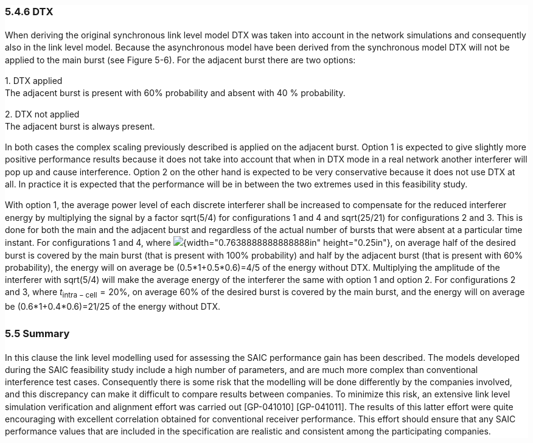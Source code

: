 ### 5.4.6 DTX

When deriving the original synchronous link level model DTX was taken
into account in the network simulations and consequently also in the
link level model. Because the asynchronous model have been derived from
the synchronous model DTX will not be applied to the main burst (see
Figure 5-6). For the adjacent burst there are two options:

1\. DTX applied\
The adjacent burst is present with 60% probability and absent with 40 %
probability.

2\. DTX not applied\
The adjacent burst is always present.

In both cases the complex scaling previously described is applied on the
adjacent burst. Option 1 is expected to give slightly more positive
performance results because it does not take into account that when in
DTX mode in a real network another interferer will pop up and cause
interference. Option 2 on the other hand is expected to be very
conservative because it does not use DTX at all. In practice it is
expected that the performance will be in between the two extremes used
in this feasibility study.

With option 1, the average power level of each discrete interferer shall
be increased to compensate for the reduced interferer energy by
multiplying the signal by a factor sqrt(5/4) for configurations 1 and 4
and sqrt(25/21) for configurations 2 and 3. This is done for both the
main and the adjacent burst and regardless of the actual number of
bursts that were absent at a particular time instant. For configurations
1 and 4, where ![](media/image25.wmf){width="0.7638888888888888in"
height="0.25in"}, on average half of the desired burst is covered by the
main burst (that is present with 100% probability) and half by the
adjacent burst (that is present with 60% probability), the energy will
on average be (0.5\*1+0.5\*0.6)=4/5 of the energy without DTX.
Multiplying the amplitude of the interferer with sqrt(5/4) will make the
average energy of the interferer the same with option 1 and option 2.
For configurations 2 and 3, where
$t_{\text{intra} - \text{cell}} = \text{20}\text{\%}$, on average 60% of
the desired burst is covered by the main burst, and the energy will on
average be (0.6\*1+0.4\*0.6)=21/25 of the energy without DTX.

### 5.5 Summary

In this clause the link level modelling used for assessing the SAIC
performance gain has been described. The models developed during the
SAIC feasibility study include a high number of parameters, and are much
more complex than conventional interference test cases. Consequently
there is some risk that the modelling will be done differently by the
companies involved, and this discrepancy can make it difficult to
compare results between companies. To minimize this risk, an extensive
link level simulation verification and alignment effort was carried out
\[GP-041010\] \[GP-041011\]. The results of this latter effort were
quite encouraging with excellent correlation obtained for conventional
receiver performance. This effort should ensure that any SAIC
performance values that are included in the specification are realistic
and consistent among the participating companies.
